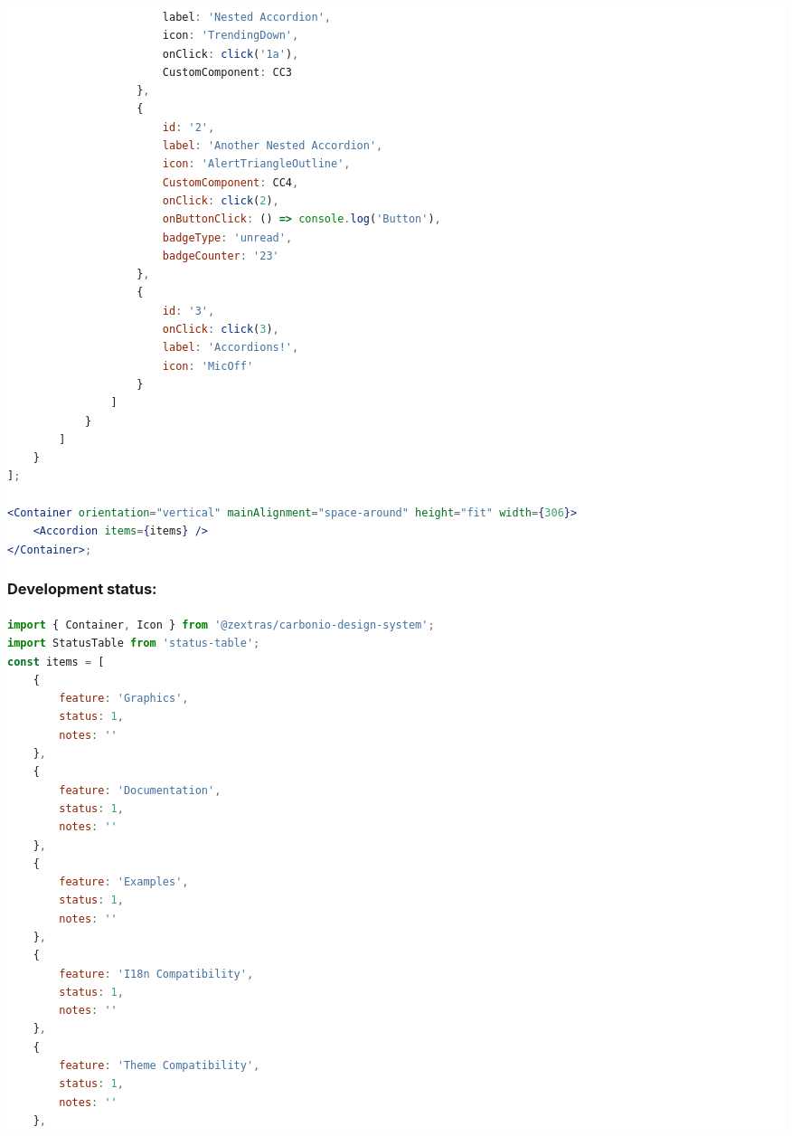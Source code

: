 ```jsx
						label: 'Nested Accordion',
						icon: 'TrendingDown',
						onClick: click('1a'),
						CustomComponent: CC3
					},
					{
						id: '2',
						label: 'Another Nested Accordion',
						icon: 'AlertTriangleOutline',
						CustomComponent: CC4,
						onClick: click(2),
						onButtonClick: () => console.log('Button'),
						badgeType: 'unread',
						badgeCounter: '23'
					},
					{
						id: '3',
						onClick: click(3),
						label: 'Accordions!',
						icon: 'MicOff'
					}
				]
			}
		]
	}
];

<Container orientation="vertical" mainAlignment="space-around" height="fit" width={306}>
	<Accordion items={items} />
</Container>;
```

### Development status:

```jsx noEditor
import { Container, Icon } from '@zextras/carbonio-design-system';
import StatusTable from 'status-table';
const items = [
	{
		feature: 'Graphics',
		status: 1,
		notes: ''
	},
	{
		feature: 'Documentation',
		status: 1,
		notes: ''
	},
	{
		feature: 'Examples',
		status: 1,
		notes: ''
	},
	{
		feature: 'I18n Compatibility',
		status: 1,
		notes: ''
	},
	{
		feature: 'Theme Compatibility',
		status: 1,
		notes: ''
	},
```